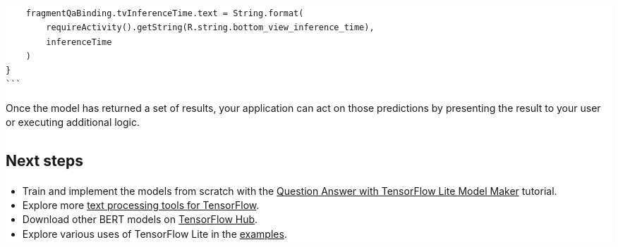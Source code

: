         fragmentQaBinding.tvInferenceTime.text = String.format(
            requireActivity().getString(R.string.bottom_view_inference_time),
            inferenceTime
        )
    }
    ```

Once the model has returned a set of results, your application can act on those
predictions by presenting the result to your user or executing additional logic.

## Next steps

*   Train and implement the models from scratch with the
    [Question Answer with TensorFlow Lite Model Maker](https://www.tensorflow.org/lite/models/modify/model_maker/question_answer)
    tutorial.
*   Explore more
    [text processing tools for TensorFlow](https://www.tensorflow.org/text).
*   Download other BERT models on
    [TensorFlow Hub](https://tfhub.dev/google/collections/bert/1).
*   Explore various uses of TensorFlow Lite in the [examples](../../examples).
